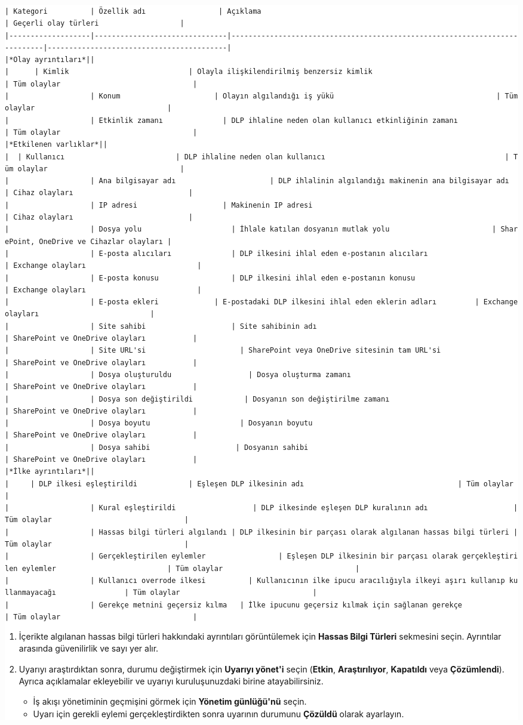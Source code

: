     | Kategori          | Özellik adı                 | Açıklama                                                                | Geçerli olay türleri                   |
    |-------------------|-------------------------------|----------------------------------------------------------------------------|------------------------------------------|
    |*Olay ayrıntıları*||
    |      | Kimlik                            | Olayla ilişkilendirilmiş benzersiz kimlik                                        | Tüm olaylar                               |
    |                   | Konum                      | Olayın algılandığı iş yükü                                      | Tüm olaylar                               |
    |                   | Etkinlik zamanı              | DLP ihlaline neden olan kullanıcı etkinliğinin zamanı                    | Tüm olaylar                               |
    |*Etkilenen varlıklar*||
    |  | Kullanıcı                          | DLP ihlaline neden olan kullanıcı                                          | Tüm olaylar                               |
    |                   | Ana bilgisayar adı                      | DLP ihlalinin algılandığı makinenin ana bilgisayar adı              | Cihaz olayları                           |
    |                   | IP adresi                    | Makinenin IP adresi                                                  | Cihaz olayları                           |
    |                   | Dosya yolu                     | İhlale katılan dosyanın mutlak yolu                        | SharePoint, OneDrive ve Cihazlar olayları |
    |                   | E-posta alıcıları              | DLP ilkesini ihlal eden e-postanın alıcıları                       | Exchange olayları                          |
    |                   | E-posta konusu                 | DLP ilkesini ihlal eden e-postanın konusu                          | Exchange olayları                          |
    |                   | E-posta ekleri             | E-postadaki DLP ilkesini ihlal eden eklerin adları         | Exchange olayları                          |
    |                   | Site sahibi                    | Site sahibinin adı                                                     | SharePoint ve OneDrive olayları           |
    |                   | Site URL'si                      | SharePoint veya OneDrive sitesinin tam URL'si                                | SharePoint ve OneDrive olayları           |
    |                   | Dosya oluşturuldu                  | Dosya oluşturma zamanı                                                      | SharePoint ve OneDrive olayları           |
    |                   | Dosya son değiştirildi            | Dosyanın son değiştirilme zamanı                                  | SharePoint ve OneDrive olayları           |
    |                   | Dosya boyutu                     | Dosyanın boyutu                                                           | SharePoint ve OneDrive olayları           |
    |                   | Dosya sahibi                    | Dosyanın sahibi                                                          | SharePoint ve OneDrive olayları           |
    |*İlke ayrıntıları*||
    |     | DLP ilkesi eşleştirildi            | Eşleşen DLP ilkesinin adı                                    | Tüm olaylar                               |
    |                   | Kural eşleştirildi                  | DLP ilkesinde eşleşen DLP kuralının adı                    | Tüm olaylar                               |
    |                   | Hassas bilgi türleri algılandı | DLP ilkesinin bir parçası olarak algılanan hassas bilgi türleri | Tüm olaylar                               |
    |                   | Gerçekleştirilen eylemler                 | Eşleşen DLP ilkesinin bir parçası olarak gerçekleştirilen eylemler                          | Tüm olaylar                               |
    |                   | Kullanıcı overrode ilkesi          | Kullanıcının ilke ipucu aracılığıyla ilkeyi aşırı kullanıp kullanmayacağı                | Tüm olaylar                               |
    |                   | Gerekçe metnini geçersiz kılma   | İlke ipucunu geçersiz kılmak için sağlanan gerekçe                          | Tüm olaylar                               |
    
1.  İçerikte algılanan hassas bilgi türleri hakkındaki ayrıntıları görüntülemek için **Hassas Bilgi Türleri** sekmesini seçin. Ayrıntılar arasında güvenilirlik ve sayı yer alır.

2.  Uyarıyı araştırdıktan sonra, durumu değiştirmek için **Uyarıyı yönet'i** seçin (**Etkin**, **Araştırılıyor**, **Kapatıldı** veya **Çözümlendi**). Ayrıca açıklamalar ekleyebilir ve uyarıyı kuruluşunuzdaki birine atayabilirsiniz.

    -   İş akışı yönetiminin geçmişini görmek için **Yönetim günlüğü'nü** seçin.
    -   Uyarı için gerekli eylemi gerçekleştirdikten sonra uyarının durumunu **Çözüldü** olarak ayarlayın.
